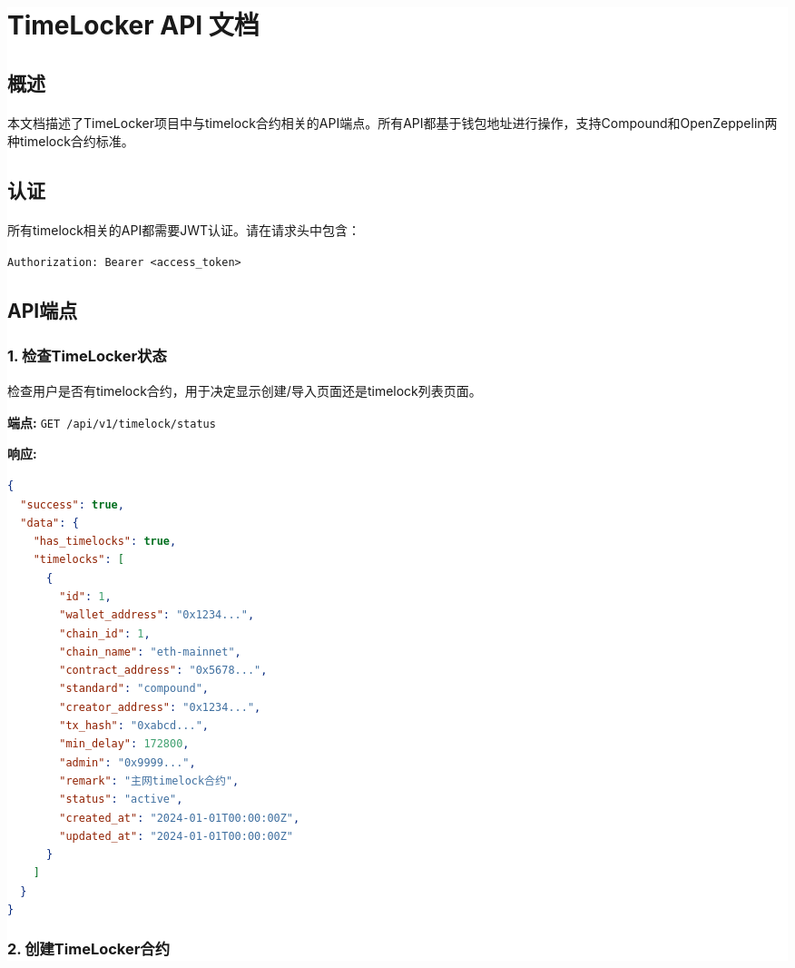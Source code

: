 # TimeLocker API 文档

## 概述

本文档描述了TimeLocker项目中与timelock合约相关的API端点。所有API都基于钱包地址进行操作，支持Compound和OpenZeppelin两种timelock合约标准。

## 认证

所有timelock相关的API都需要JWT认证。请在请求头中包含：

```
Authorization: Bearer <access_token>
```

## API端点

### 1. 检查TimeLocker状态

检查用户是否有timelock合约，用于决定显示创建/导入页面还是timelock列表页面。

**端点:** `GET /api/v1/timelock/status`

**响应:**
```json
{
  "success": true,
  "data": {
    "has_timelocks": true,
    "timelocks": [
      {
        "id": 1,
        "wallet_address": "0x1234...",
        "chain_id": 1,
        "chain_name": "eth-mainnet",
        "contract_address": "0x5678...",
        "standard": "compound",
        "creator_address": "0x1234...",
        "tx_hash": "0xabcd...",
        "min_delay": 172800,
        "admin": "0x9999...",
        "remark": "主网timelock合约",
        "status": "active",
        "created_at": "2024-01-01T00:00:00Z",
        "updated_at": "2024-01-01T00:00:00Z"
      }
    ]
  }
}
```

### 2. 创建TimeLocker合约
